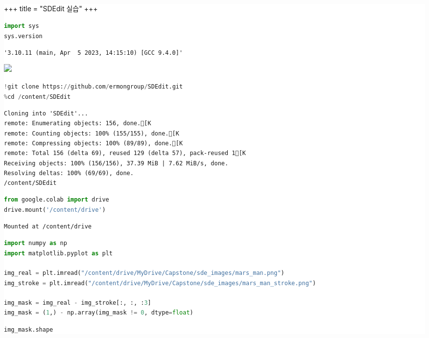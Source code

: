 +++
title = "SDEdit 실습"
+++

```python
import sys
sys.version
```




    '3.10.11 (main, Apr  5 2023, 14:15:10) [GCC 9.4.0]'



<img src="https://drive.google.com/uc?id=18wzt4KxmNxVLBaaovJZEmF8VC31206vG
">


```python
!git clone https://github.com/ermongroup/SDEdit.git
%cd /content/SDEdit
```

    Cloning into 'SDEdit'...
    remote: Enumerating objects: 156, done.[K
    remote: Counting objects: 100% (155/155), done.[K
    remote: Compressing objects: 100% (89/89), done.[K
    remote: Total 156 (delta 69), reused 129 (delta 57), pack-reused 1[K
    Receiving objects: 100% (156/156), 37.39 MiB | 7.62 MiB/s, done.
    Resolving deltas: 100% (69/69), done.
    /content/SDEdit
    


```python
from google.colab import drive
drive.mount('/content/drive')
```

    Mounted at /content/drive
    


```python
import numpy as np
import matplotlib.pyplot as plt

img_real = plt.imread("/content/drive/MyDrive/Capstone/sde_images/mars_man.png")
img_stroke = plt.imread("/content/drive/MyDrive/Capstone/sde_images/mars_man_stroke.png")

img_mask = img_real - img_stroke[:, :, :3]
img_mask = (1,) - np.array(img_mask != 0, dtype=float)
```


```python
img_mask.shape
```

